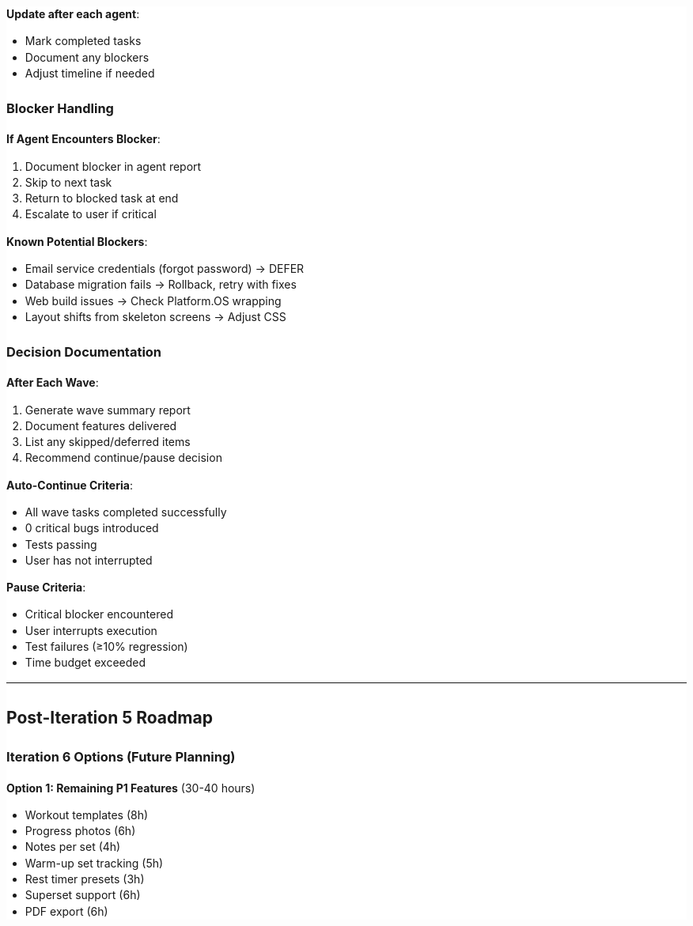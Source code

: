 ```json
```

**Update after each agent**:
- Mark completed tasks
- Document any blockers
- Adjust timeline if needed

### Blocker Handling

**If Agent Encounters Blocker**:
1. Document blocker in agent report
2. Skip to next task
3. Return to blocked task at end
4. Escalate to user if critical

**Known Potential Blockers**:
- Email service credentials (forgot password) → DEFER
- Database migration fails → Rollback, retry with fixes
- Web build issues → Check Platform.OS wrapping
- Layout shifts from skeleton screens → Adjust CSS

### Decision Documentation

**After Each Wave**:
1. Generate wave summary report
2. Document features delivered
3. List any skipped/deferred items
4. Recommend continue/pause decision

**Auto-Continue Criteria**:
- All wave tasks completed successfully
- 0 critical bugs introduced
- Tests passing
- User has not interrupted

**Pause Criteria**:
- Critical blocker encountered
- User interrupts execution
- Test failures (≥10% regression)
- Time budget exceeded

---

## Post-Iteration 5 Roadmap

### Iteration 6 Options (Future Planning)

**Option 1: Remaining P1 Features** (30-40 hours)
- Workout templates (8h)
- Progress photos (6h)
- Notes per set (4h)
- Warm-up set tracking (5h)
- Rest timer presets (3h)
- Superset support (6h)
- PDF export (6h)
